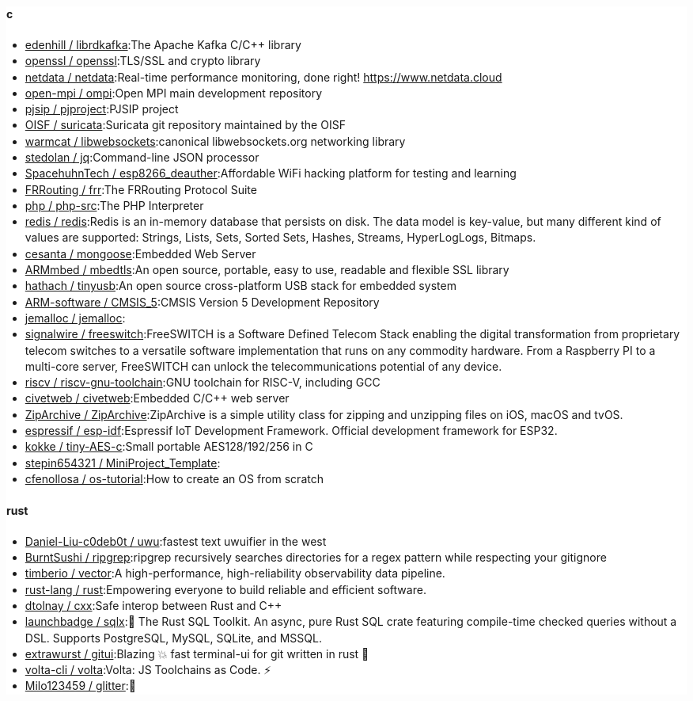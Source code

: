 #### c
* [edenhill / librdkafka](https://github.com/edenhill/librdkafka):The Apache Kafka C/C++ library
* [openssl / openssl](https://github.com/openssl/openssl):TLS/SSL and crypto library
* [netdata / netdata](https://github.com/netdata/netdata):Real-time performance monitoring, done right! https://www.netdata.cloud
* [open-mpi / ompi](https://github.com/open-mpi/ompi):Open MPI main development repository
* [pjsip / pjproject](https://github.com/pjsip/pjproject):PJSIP project
* [OISF / suricata](https://github.com/OISF/suricata):Suricata git repository maintained by the OISF
* [warmcat / libwebsockets](https://github.com/warmcat/libwebsockets):canonical libwebsockets.org networking library
* [stedolan / jq](https://github.com/stedolan/jq):Command-line JSON processor
* [SpacehuhnTech / esp8266_deauther](https://github.com/SpacehuhnTech/esp8266_deauther):Affordable WiFi hacking platform for testing and learning
* [FRRouting / frr](https://github.com/FRRouting/frr):The FRRouting Protocol Suite
* [php / php-src](https://github.com/php/php-src):The PHP Interpreter
* [redis / redis](https://github.com/redis/redis):Redis is an in-memory database that persists on disk. The data model is key-value, but many different kind of values are supported: Strings, Lists, Sets, Sorted Sets, Hashes, Streams, HyperLogLogs, Bitmaps.
* [cesanta / mongoose](https://github.com/cesanta/mongoose):Embedded Web Server
* [ARMmbed / mbedtls](https://github.com/ARMmbed/mbedtls):An open source, portable, easy to use, readable and flexible SSL library
* [hathach / tinyusb](https://github.com/hathach/tinyusb):An open source cross-platform USB stack for embedded system
* [ARM-software / CMSIS_5](https://github.com/ARM-software/CMSIS_5):CMSIS Version 5 Development Repository
* [jemalloc / jemalloc](https://github.com/jemalloc/jemalloc):
* [signalwire / freeswitch](https://github.com/signalwire/freeswitch):FreeSWITCH is a Software Defined Telecom Stack enabling the digital transformation from proprietary telecom switches to a versatile software implementation that runs on any commodity hardware. From a Raspberry PI to a multi-core server, FreeSWITCH can unlock the telecommunications potential of any device.
* [riscv / riscv-gnu-toolchain](https://github.com/riscv/riscv-gnu-toolchain):GNU toolchain for RISC-V, including GCC
* [civetweb / civetweb](https://github.com/civetweb/civetweb):Embedded C/C++ web server
* [ZipArchive / ZipArchive](https://github.com/ZipArchive/ZipArchive):ZipArchive is a simple utility class for zipping and unzipping files on iOS, macOS and tvOS.
* [espressif / esp-idf](https://github.com/espressif/esp-idf):Espressif IoT Development Framework. Official development framework for ESP32.
* [kokke / tiny-AES-c](https://github.com/kokke/tiny-AES-c):Small portable AES128/192/256 in C
* [stepin654321 / MiniProject_Template](https://github.com/stepin654321/MiniProject_Template):
* [cfenollosa / os-tutorial](https://github.com/cfenollosa/os-tutorial):How to create an OS from scratch

#### rust
* [Daniel-Liu-c0deb0t / uwu](https://github.com/Daniel-Liu-c0deb0t/uwu):fastest text uwuifier in the west
* [BurntSushi / ripgrep](https://github.com/BurntSushi/ripgrep):ripgrep recursively searches directories for a regex pattern while respecting your gitignore
* [timberio / vector](https://github.com/timberio/vector):A high-performance, high-reliability observability data pipeline.
* [rust-lang / rust](https://github.com/rust-lang/rust):Empowering everyone to build reliable and efficient software.
* [dtolnay / cxx](https://github.com/dtolnay/cxx):Safe interop between Rust and C++
* [launchbadge / sqlx](https://github.com/launchbadge/sqlx):🧰
The Rust SQL Toolkit. An async, pure Rust SQL crate featuring compile-time checked queries without a DSL. Supports PostgreSQL, MySQL, SQLite, and MSSQL.
* [extrawurst / gitui](https://github.com/extrawurst/gitui):Blazing
💥
fast terminal-ui for git written in rust
🦀
* [volta-cli / volta](https://github.com/volta-cli/volta):Volta: JS Toolchains as Code.
⚡
* [Milo123459 / glitter](https://github.com/Milo123459/glitter):🌌